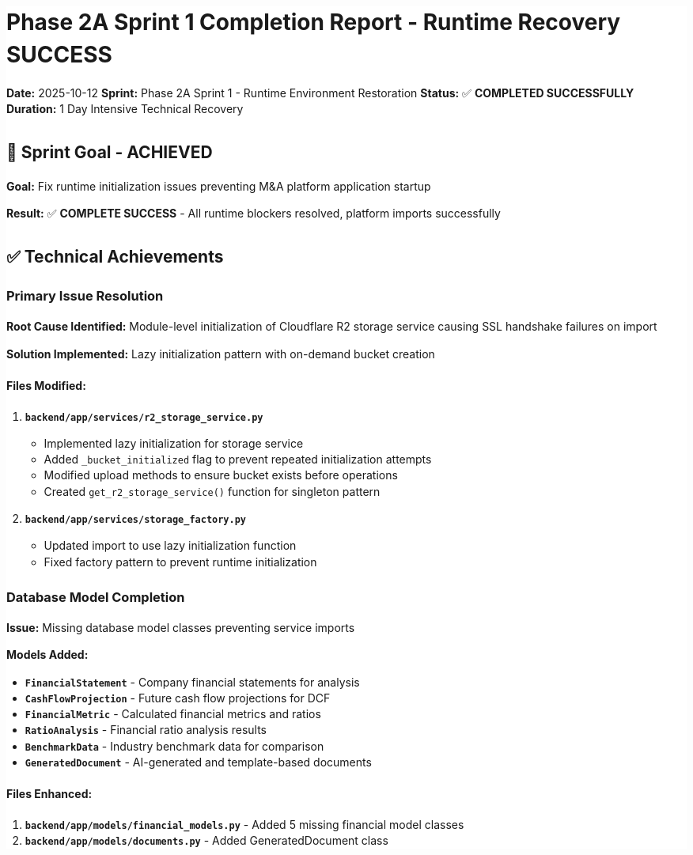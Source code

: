 # Phase 2A Sprint 1 Completion Report - Runtime Recovery SUCCESS

**Date:** 2025-10-12
**Sprint:** Phase 2A Sprint 1 - Runtime Environment Restoration
**Status:** ✅ **COMPLETED SUCCESSFULLY**
**Duration:** 1 Day Intensive Technical Recovery

## 🎯 Sprint Goal - ACHIEVED

**Goal:** Fix runtime initialization issues preventing M&A platform application startup

**Result:** ✅ **COMPLETE SUCCESS** - All runtime blockers resolved, platform imports successfully

## ✅ Technical Achievements

### Primary Issue Resolution

**Root Cause Identified:** Module-level initialization of Cloudflare R2 storage service causing SSL handshake failures on import

**Solution Implemented:** Lazy initialization pattern with on-demand bucket creation

#### Files Modified:

1. **`backend/app/services/r2_storage_service.py`**
   - Implemented lazy initialization for storage service
   - Added `_bucket_initialized` flag to prevent repeated initialization attempts
   - Modified upload methods to ensure bucket exists before operations
   - Created `get_r2_storage_service()` function for singleton pattern

2. **`backend/app/services/storage_factory.py`**
   - Updated import to use lazy initialization function
   - Fixed factory pattern to prevent runtime initialization

### Database Model Completion

**Issue:** Missing database model classes preventing service imports

**Models Added:**

- **`FinancialStatement`** - Company financial statements for analysis
- **`CashFlowProjection`** - Future cash flow projections for DCF
- **`FinancialMetric`** - Calculated financial metrics and ratios
- **`RatioAnalysis`** - Financial ratio analysis results
- **`BenchmarkData`** - Industry benchmark data for comparison
- **`GeneratedDocument`** - AI-generated and template-based documents

#### Files Enhanced:

1. **`backend/app/models/financial_models.py`** - Added 5 missing financial model classes
2. **`backend/app/models/documents.py`** - Added GeneratedDocument class
